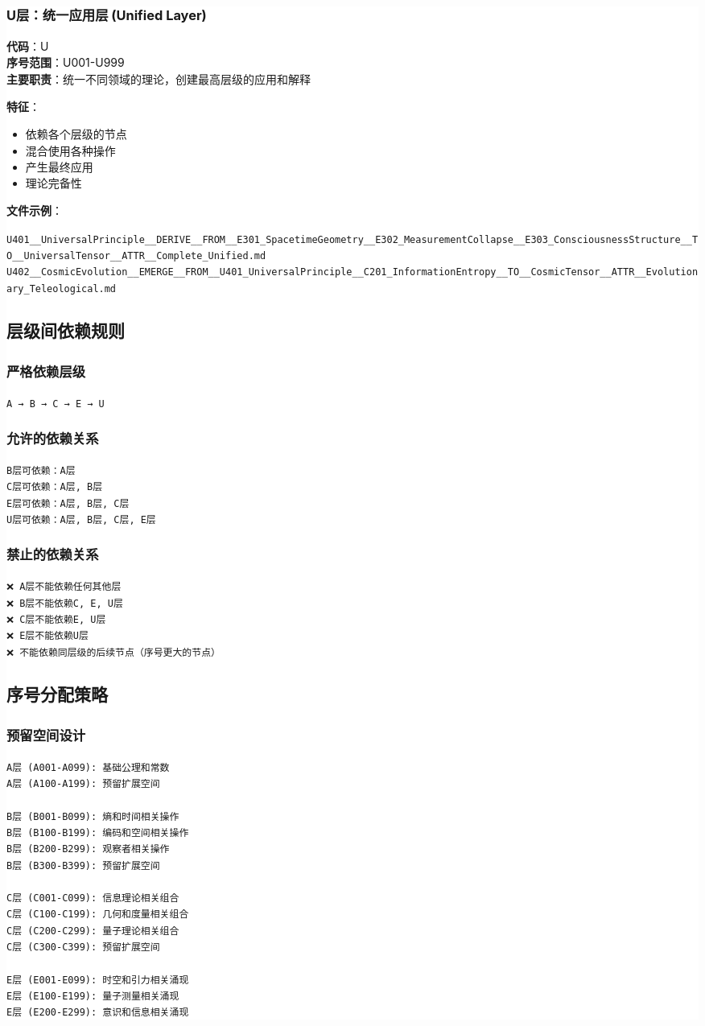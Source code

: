 ### U层：统一应用层 (Unified Layer)
**代码**：U  
**序号范围**：U001-U999  
**主要职责**：统一不同领域的理论，创建最高层级的应用和解释

**特征**：
- 依赖各个层级的节点
- 混合使用各种操作
- 产生最终应用
- 理论完备性

**文件示例**：
```
U401__UniversalPrinciple__DERIVE__FROM__E301_SpacetimeGeometry__E302_MeasurementCollapse__E303_ConsciousnessStructure__TO__UniversalTensor__ATTR__Complete_Unified.md
U402__CosmicEvolution__EMERGE__FROM__U401_UniversalPrinciple__C201_InformationEntropy__TO__CosmicTensor__ATTR__Evolutionary_Teleological.md
```

## 层级间依赖规则

### 严格依赖层级
```
A → B → C → E → U
```

### 允许的依赖关系
```
B层可依赖：A层
C层可依赖：A层, B层
E层可依赖：A层, B层, C层
U层可依赖：A层, B层, C层, E层
```

### 禁止的依赖关系
```
❌ A层不能依赖任何其他层
❌ B层不能依赖C, E, U层
❌ C层不能依赖E, U层
❌ E层不能依赖U层
❌ 不能依赖同层级的后续节点（序号更大的节点）
```

## 序号分配策略

### 预留空间设计
```
A层 (A001-A099): 基础公理和常数
A层 (A100-A199): 预留扩展空间

B层 (B001-B099): 熵和时间相关操作
B层 (B100-B199): 编码和空间相关操作
B层 (B200-B299): 观察者相关操作
B层 (B300-B399): 预留扩展空间

C层 (C001-C099): 信息理论相关组合
C层 (C100-C199): 几何和度量相关组合
C层 (C200-C299): 量子理论相关组合
C层 (C300-C399): 预留扩展空间

E层 (E001-E099): 时空和引力相关涌现
E层 (E100-E199): 量子测量相关涌现
E层 (E200-E299): 意识和信息相关涌现
```